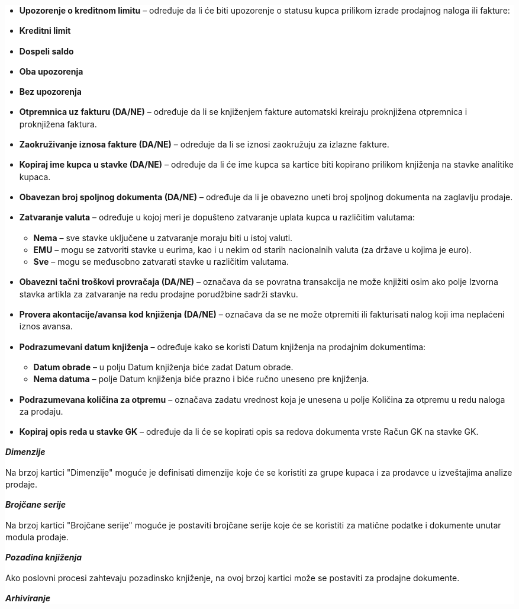   - **Upozorenje o kreditnom limitu** – određuje da li će biti upozorenje o statusu kupca prilikom izrade prodajnog naloga ili fakture:
  - **Kreditni limit**
  - **Dospeli saldo**
  - **Oba upozorenja**
  - **Bez upozorenja**

- **Otpremnica uz fakturu (DA/NE)** – određuje da li se knjiženjem fakture automatski kreiraju proknjižena otpremnica i proknjižena faktura.

- **Zaokruživanje iznosa fakture (DA/NE)** – određuje da li se iznosi zaokružuju za izlazne fakture.

- **Kopiraj ime kupca u stavke (DA/NE)** – određuje da li će ime kupca sa kartice biti kopirano prilikom knjiženja na stavke analitike kupaca.

- **Obavezan broj spoljnog dokumenta (DA/NE)** – određuje da li je obavezno uneti broj spoljnog dokumenta na zaglavlju prodaje.

- **Zatvaranje valuta** – određuje u kojoj meri je dopušteno zatvaranje uplata kupca u različitim valutama:
  - **Nema** – sve stavke uključene u zatvaranje moraju biti u istoj valuti.
  - **EMU** – mogu se zatvoriti stavke u eurima, kao i u nekim od starih nacionalnih valuta (za države u kojima je euro).
  - **Sve** – mogu se međusobno zatvarati stavke u različitim valutama.

- **Obavezni tačni troškovi provračaja (DA/NE)** – označava da se povratna transakcija ne može knjižiti osim ako polje Izvorna stavka artikla za zatvaranje na redu prodajne porudžbine sadrži stavku.

- **Provera akontacije/avansa kod knjiženja (DA/NE)** – označava da se ne može otpremiti ili fakturisati nalog koji ima neplaćeni iznos avansa.

- **Podrazumevani datum knjiženja** – određuje kako se koristi Datum knjiženja na prodajnim dokumentima:
  - **Datum obrade** – u polju Datum knjiženja biće zadat Datum obrade.
  - **Nema datuma** – polje Datum knjiženja biće prazno i biće ručno uneseno pre knjiženja.

- **Podrazumevana količina za otpremu** – označava zadatu vrednost koja je unesena u polje Količina za otpremu u redu naloga za prodaju.

- **Kopiraj opis reda u stavke GK** – određuje da li će se kopirati opis sa redova dokumenta vrste Račun GK na stavke GK.

***Dimenzije***

Na brzoj kartici "Dimenzije" moguće je definisati dimenzije koje će se koristiti za grupe kupaca i za prodavce u izveštajima analize prodaje.

***Brojčane serije***

Na brzoj kartici "Brojčane serije" moguće je postaviti brojčane serije koje će se koristiti za matične podatke i dokumente unutar modula prodaje.

***Pozadina knjiženja***

Ako poslovni procesi zahtevaju pozadinsko knjiženje, na ovoj brzoj kartici može se postaviti za prodajne dokumente.

***Arhiviranje***
